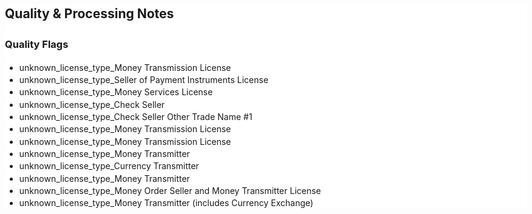 ## Quality & Processing Notes
### Quality Flags
- unknown_license_type_Money Transmission License
- unknown_license_type_Seller of Payment Instruments License
- unknown_license_type_Money Services License
- unknown_license_type_Check Seller
- unknown_license_type_Check Seller Other Trade Name #1
- unknown_license_type_Money Transmission License
- unknown_license_type_Money Transmission License
- unknown_license_type_Money Transmitter
- unknown_license_type_Currency Transmitter
- unknown_license_type_Money Transmitter
- unknown_license_type_Money Order Seller and Money Transmitter License
- unknown_license_type_Money Transmitter (includes Currency Exchange)
